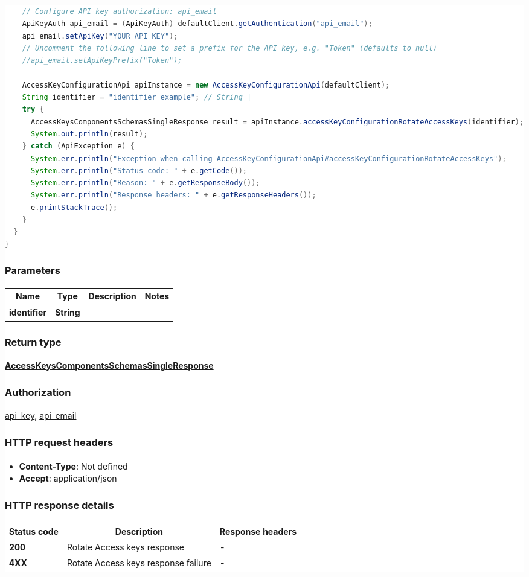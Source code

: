 ```java
    // Configure API key authorization: api_email
    ApiKeyAuth api_email = (ApiKeyAuth) defaultClient.getAuthentication("api_email");
    api_email.setApiKey("YOUR API KEY");
    // Uncomment the following line to set a prefix for the API key, e.g. "Token" (defaults to null)
    //api_email.setApiKeyPrefix("Token");

    AccessKeyConfigurationApi apiInstance = new AccessKeyConfigurationApi(defaultClient);
    String identifier = "identifier_example"; // String | 
    try {
      AccessKeysComponentsSchemasSingleResponse result = apiInstance.accessKeyConfigurationRotateAccessKeys(identifier);
      System.out.println(result);
    } catch (ApiException e) {
      System.err.println("Exception when calling AccessKeyConfigurationApi#accessKeyConfigurationRotateAccessKeys");
      System.err.println("Status code: " + e.getCode());
      System.err.println("Reason: " + e.getResponseBody());
      System.err.println("Response headers: " + e.getResponseHeaders());
      e.printStackTrace();
    }
  }
}
```

### Parameters

| Name | Type | Description  | Notes |
|------------- | ------------- | ------------- | -------------|
| **identifier** | **String**|  | |

### Return type

[**AccessKeysComponentsSchemasSingleResponse**](AccessKeysComponentsSchemasSingleResponse.md)

### Authorization

[api_key](../README.md#api_key), [api_email](../README.md#api_email)

### HTTP request headers

 - **Content-Type**: Not defined
 - **Accept**: application/json

### HTTP response details
| Status code | Description | Response headers |
|-------------|-------------|------------------|
| **200** | Rotate Access keys response |  -  |
| **4XX** | Rotate Access keys response failure |  -  |

